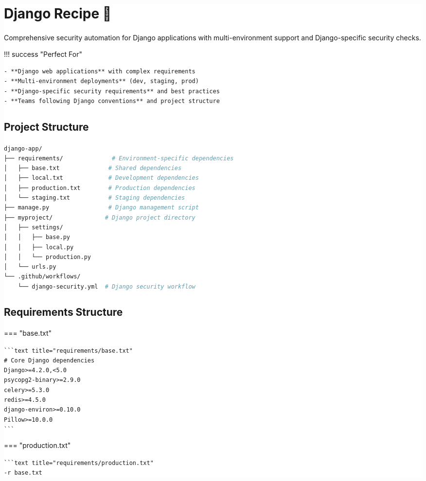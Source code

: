 # Django Recipe 🐍

Comprehensive security automation for Django applications with multi-environment support and Django-specific security checks.

!!! success "Perfect For"

    - **Django web applications** with complex requirements
    - **Multi-environment deployments** (dev, staging, prod)
    - **Django-specific security requirements** and best practices
    - **Teams following Django conventions** and project structure

## Project Structure

```bash title="Django Project Structure"
django-app/
├── requirements/              # Environment-specific dependencies
│   ├── base.txt              # Shared dependencies
│   ├── local.txt             # Development dependencies
│   ├── production.txt        # Production dependencies
│   └── staging.txt           # Staging dependencies
├── manage.py                 # Django management script
├── myproject/               # Django project directory
│   ├── settings/
│   │   ├── base.py
│   │   ├── local.py
│   │   └── production.py
│   └── urls.py
└── .github/workflows/
    └── django-security.yml  # Django security workflow
```

## Requirements Structure

=== "base.txt"

    ```text title="requirements/base.txt"
    # Core Django dependencies
    Django>=4.2.0,<5.0
    psycopg2-binary>=2.9.0
    celery>=5.3.0
    redis>=4.5.0
    django-environ>=0.10.0
    Pillow>=10.0.0
    ```

=== "production.txt"

    ```text title="requirements/production.txt"
    -r base.txt
